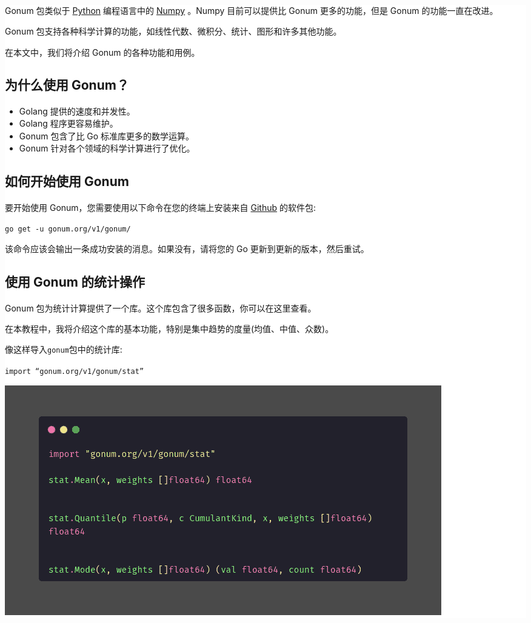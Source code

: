 Gonum 包类似于 [Python](http://python.org) 编程语言中的 [Numpy](https://numpy.org/) 。Numpy 目前可以提供比 Gonum 更多的功能，但是 Gonum 的功能一直在改进。

Gonum 包支持各种科学计算的功能，如线性代数、微积分、统计、图形和许多其他功能。

在本文中，我们将介绍 Gonum 的各种功能和用例。

## 为什么使用 Gonum？

*   Golang 提供的速度和并发性。
*   Golang 程序更容易维护。
*   Gonum 包含了比 Go 标准库更多的数学运算。
*   Gonum 针对各个领域的科学计算进行了优化。

## 如何开始使用 Gonum

要开始使用 Gonum，您需要使用以下命令在您的终端上安装来自 [Github](https://github.com/gonum/gonum) 的软件包:

```
go get -u gonum.org/v1/gonum/ 
```

该命令应该会输出一条成功安装的消息。如果没有，请将您的 Go 更新到更新的版本，然后重试。

## 使用 Gonum 的统计操作

Gonum 包为统计计算提供了一个库。这个库包含了很多函数，你可以在这里查看。

在本教程中，我将介绍这个库的基本功能，特别是集中趋势的度量(均值、中值、众数)。

像这样导入`gonum`包中的统计库:

```
import “gonum.org/v1/gonum/stat” 
```

![carbon--1-](img/49b93477e1f4e1d860d2c3b561593c47.png)
